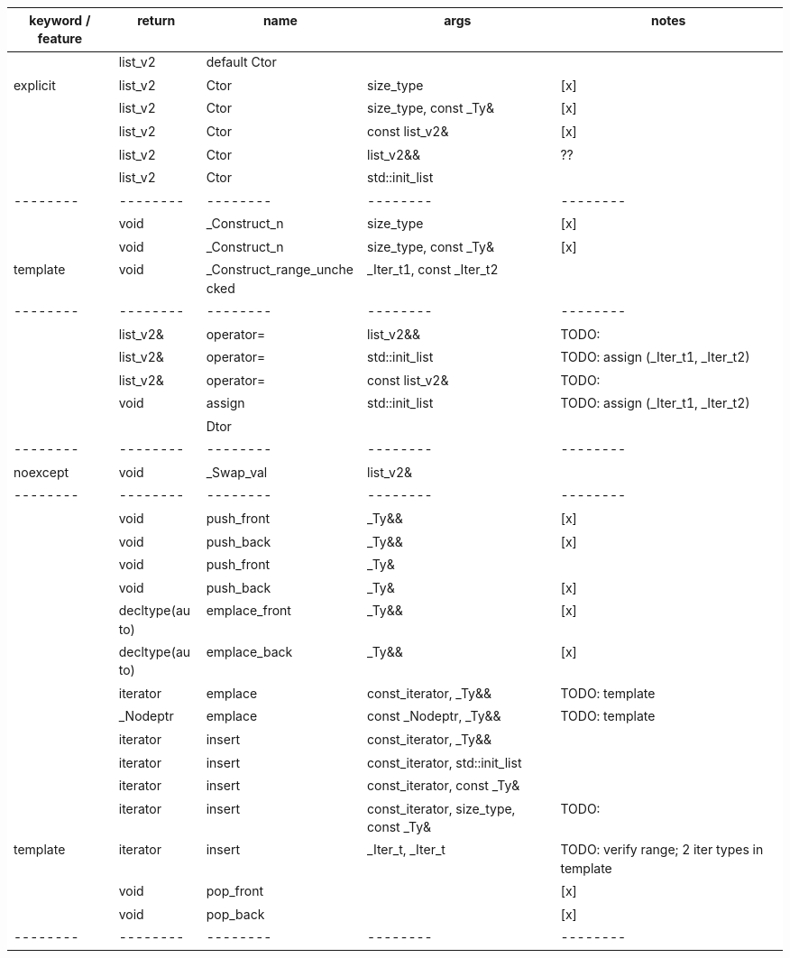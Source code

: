 | keyword / feature | return          | name                        | args                                       | notes                                        |
| ----------------- | --------------- | --------------------------- | ------------------------------------------ | -------------------------------------------- |
|                   | list_v2         | default Ctor                |                                            |                                              |
| explicit          | list_v2         | Ctor                        | size_type                                  | [x]                                          |
|                   | list_v2         | Ctor                        | size_type, const \_Ty&                     | [x]                                          |
|                   | list_v2         | Ctor                        | const list_v2&                             | [x]                                          |
|                   | list_v2         | Ctor                        | list_v2&&                                  | ??                                           |
|                   | list_v2         | Ctor                        | std::init_list                             |                                              |
| \--------         | \--------       | \--------                   | \--------                                  | \--------                                    |
|                   | void            | \_Construct_n               | size_type                                  | [x]                                          |
|                   | void            | \_Construct_n               | size_type, const \_Ty&                     | [x]                                          |
| template          | void            | \_Construct_range_unchecked | \_Iter_t1, const \_Iter_t2                 |                                              |
| \--------         | \--------       | \--------                   | \--------                                  | \--------                                    |
|                   | list_v2&        | operator=                   | list_v2&&                                  | TODO:                                        |
|                   | list_v2&        | operator=                   | std::init_list                             | TODO: assign (\_Iter_t1, \_Iter_t2)          |
|                   | list_v2&        | operator=                   | const list_v2&                             | TODO:                                        |
|                   | void            | assign                      | std::init_list                             | TODO: assign (\_Iter_t1, \_Iter_t2)          |
|                   |                 | Dtor                        |                                            |                                              |
| \--------         | \--------       | \--------                   | \--------                                  | \--------                                    |
| noexcept          | void            | \_Swap_val                  | list_v2&                                   |                                              |
| \--------         | \--------       | \--------                   | \--------                                  | \--------                                    |
|                   | void            | push_front                  | \_Ty&&                                     | [x]                                          |
|                   | void            | push_back                   | \_Ty&&                                     | [x]                                          |
|                   | void            | push_front                  | \_Ty&                                      |                                              |
|                   | void            | push_back                   | \_Ty&                                      | [x]                                          |
|                   | decltype(auto)  | emplace_front               | \_Ty&&                                     | [x]                                          |
|                   | decltype(auto)  | emplace_back                | \_Ty&&                                     | [x]                                          |
|                   | iterator        | emplace                     | const_iterator, \_Ty&&                     | TODO: template                               |
|                   | \_Nodeptr       | emplace                     | const \_Nodeptr, \_Ty&&                    | TODO: template                               |
|                   | iterator        | insert                      | const_iterator, \_Ty&&                     |                                              |
|                   | iterator        | insert                      | const_iterator, std::init_list             |                                              |
|                   | iterator        | insert                      | const_iterator, const \_Ty&                |                                              |
|                   | iterator        | insert                      | const_iterator, size_type, const \_Ty&     | TODO:                                        |
| template          | iterator        | insert                      | \_Iter_t, \_Iter_t                         | TODO: verify range; 2 iter types in template |
|                   | void            | pop_front                   |                                            | [x]                                          |
|                   | void            | pop_back                    |                                            | [x]                                          |
| \--------         | \--------       | \--------                   | \--------                                  | \--------                                    |